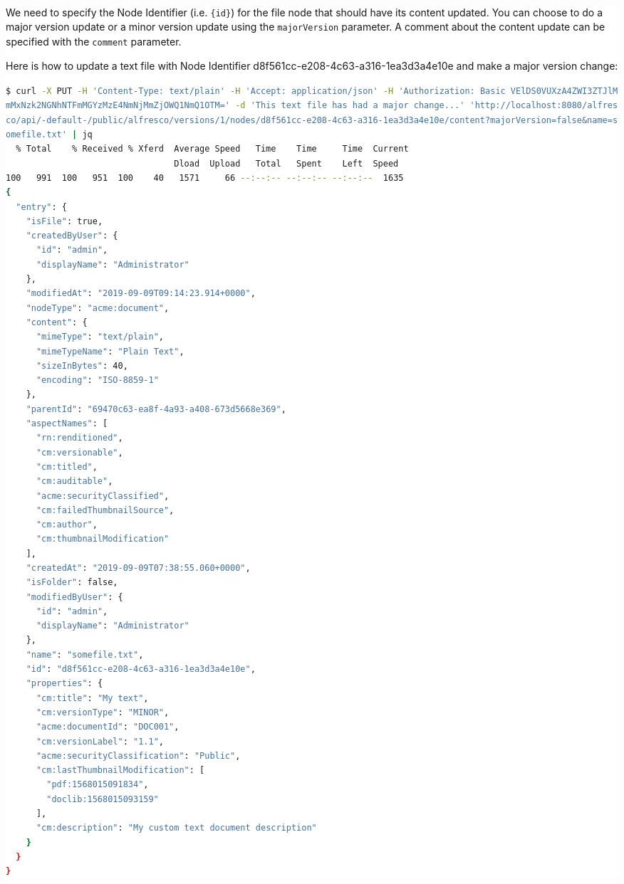 We need to specify the Node Identifier (i.e. `{id}`) for the file node that should have its content updated. You can 
choose to do a major version update or a minor version update using the `majorVersion` parameter. A comment about the 
content update can be specified with the `comment` parameter.

Here is how to update a text file with Node Identifier d8f561cc-e208-4c63-a316-1ea3d3a4e10e and make a major version change:

```bash
$ curl -X PUT -H 'Content-Type: text/plain' -H 'Accept: application/json' -H 'Authorization: Basic VElDS0VUXzA4ZWI3ZTJlMmMxNzk2NGNhNTFmMGYzMzE4NmNjMmZjOWQ1NmQ1OTM=' -d 'This text file has had a major change...' 'http://localhost:8080/alfresco/api/-default-/public/alfresco/versions/1/nodes/d8f561cc-e208-4c63-a316-1ea3d3a4e10e/content?majorVersion=false&name=somefile.txt' | jq
  % Total    % Received % Xferd  Average Speed   Time    Time     Time  Current
                                 Dload  Upload   Total   Spent    Left  Speed
100   991  100   951  100    40   1571     66 --:--:-- --:--:-- --:--:--  1635
{
  "entry": {
    "isFile": true,
    "createdByUser": {
      "id": "admin",
      "displayName": "Administrator"
    },
    "modifiedAt": "2019-09-09T09:14:23.914+0000",
    "nodeType": "acme:document",
    "content": {
      "mimeType": "text/plain",
      "mimeTypeName": "Plain Text",
      "sizeInBytes": 40,
      "encoding": "ISO-8859-1"
    },
    "parentId": "69470c63-ea8f-4a93-a408-673d5668e369",
    "aspectNames": [
      "rn:renditioned",
      "cm:versionable",
      "cm:titled",
      "cm:auditable",
      "acme:securityClassified",
      "cm:failedThumbnailSource",
      "cm:author",
      "cm:thumbnailModification"
    ],
    "createdAt": "2019-09-09T07:38:55.060+0000",
    "isFolder": false,
    "modifiedByUser": {
      "id": "admin",
      "displayName": "Administrator"
    },
    "name": "somefile.txt",
    "id": "d8f561cc-e208-4c63-a316-1ea3d3a4e10e",
    "properties": {
      "cm:title": "My text",
      "cm:versionType": "MINOR",
      "acme:documentId": "DOC001",
      "cm:versionLabel": "1.1",
      "acme:securityClassification": "Public",
      "cm:lastThumbnailModification": [
        "pdf:1568015091834",
        "doclib:1568015093159"
      ],
      "cm:description": "My custom text document description"
    }
  }
}
```